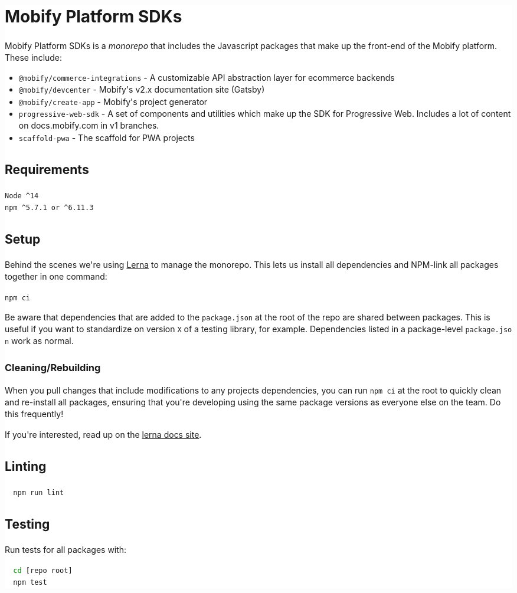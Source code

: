 # Mobify Platform SDKs

Mobify Platform SDKs is a _monorepo_ that includes the Javascript packages that make
up the front-end of the Mobify platform. These include:

- `@mobify/commerce-integrations` - A customizable API abstraction layer for ecommerce backends
- `@mobify/devcenter` - Mobify's v2.x documentation site (Gatsby)
- `@mobify/create-app` - Mobify's project generator
- `progressive-web-sdk` - A set of components and utilities which make up the SDK for Progressive Web. Includes a lot of content on docs.mobify.com in v1 branches.
- `scaffold-pwa` - The scaffold for PWA projects

## Requirements

```
Node ^14
npm ^5.7.1 or ^6.11.3
```

## Setup

Behind the scenes we're using [Lerna][lerna] to manage the monorepo. This lets
us install all dependencies and NPM-link all packages together in one command:

```bash
npm ci
```

Be aware that dependencies that are added to the `package.json` at the root of the
repo are shared between packages. This is useful if you want to standardize on
version `X` of a testing library, for example. Dependencies listed in a package-level
`package.json` work as normal.

### Cleaning/Rebuilding

When you pull changes that include modifications to any projects dependencies,
you can run `npm ci` at the root to quickly clean and re-install all packages,
ensuring that you're developing using the same package versions as everyone else
on the team. Do this frequently!

If you're interested, read up on the [lerna docs site][lerna].

## Linting

```bash
  npm run lint
```

## Testing

Run tests for all packages with:

```bash
  cd [repo root]
  npm test
```


[lerna]: https://github.com/lerna/lerna